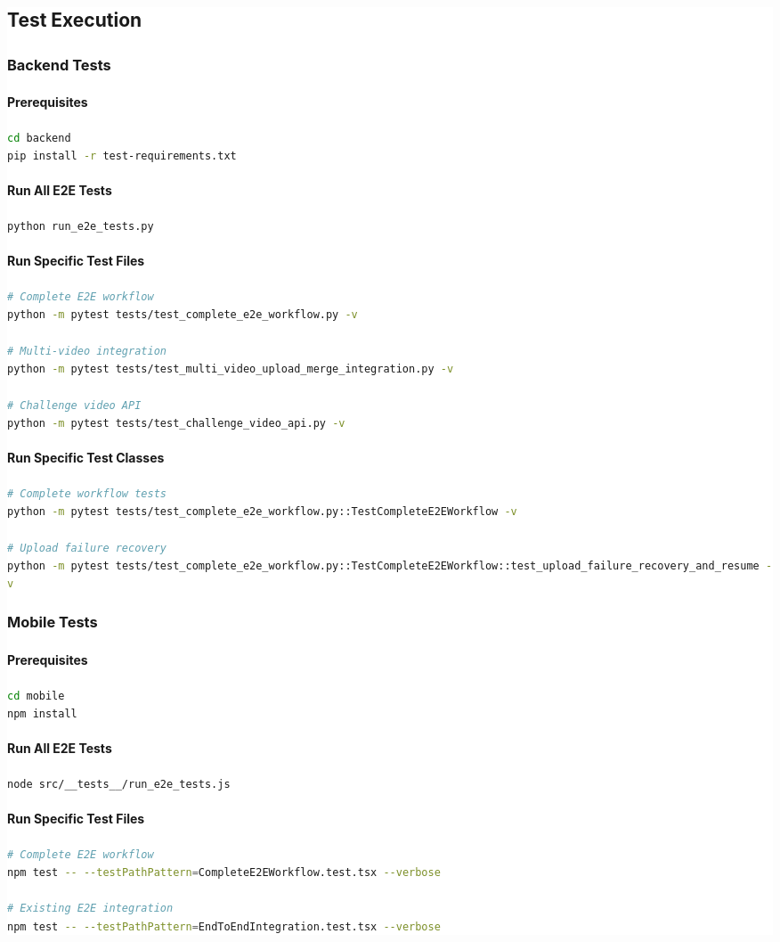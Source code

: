 ## Test Execution

### Backend Tests

#### Prerequisites
```bash
cd backend
pip install -r test-requirements.txt
```

#### Run All E2E Tests
```bash
python run_e2e_tests.py
```

#### Run Specific Test Files
```bash
# Complete E2E workflow
python -m pytest tests/test_complete_e2e_workflow.py -v

# Multi-video integration
python -m pytest tests/test_multi_video_upload_merge_integration.py -v

# Challenge video API
python -m pytest tests/test_challenge_video_api.py -v
```

#### Run Specific Test Classes
```bash
# Complete workflow tests
python -m pytest tests/test_complete_e2e_workflow.py::TestCompleteE2EWorkflow -v

# Upload failure recovery
python -m pytest tests/test_complete_e2e_workflow.py::TestCompleteE2EWorkflow::test_upload_failure_recovery_and_resume -v
```

### Mobile Tests

#### Prerequisites
```bash
cd mobile
npm install
```

#### Run All E2E Tests
```bash
node src/__tests__/run_e2e_tests.js
```

#### Run Specific Test Files
```bash
# Complete E2E workflow
npm test -- --testPathPattern=CompleteE2EWorkflow.test.tsx --verbose

# Existing E2E integration
npm test -- --testPathPattern=EndToEndIntegration.test.tsx --verbose
```
